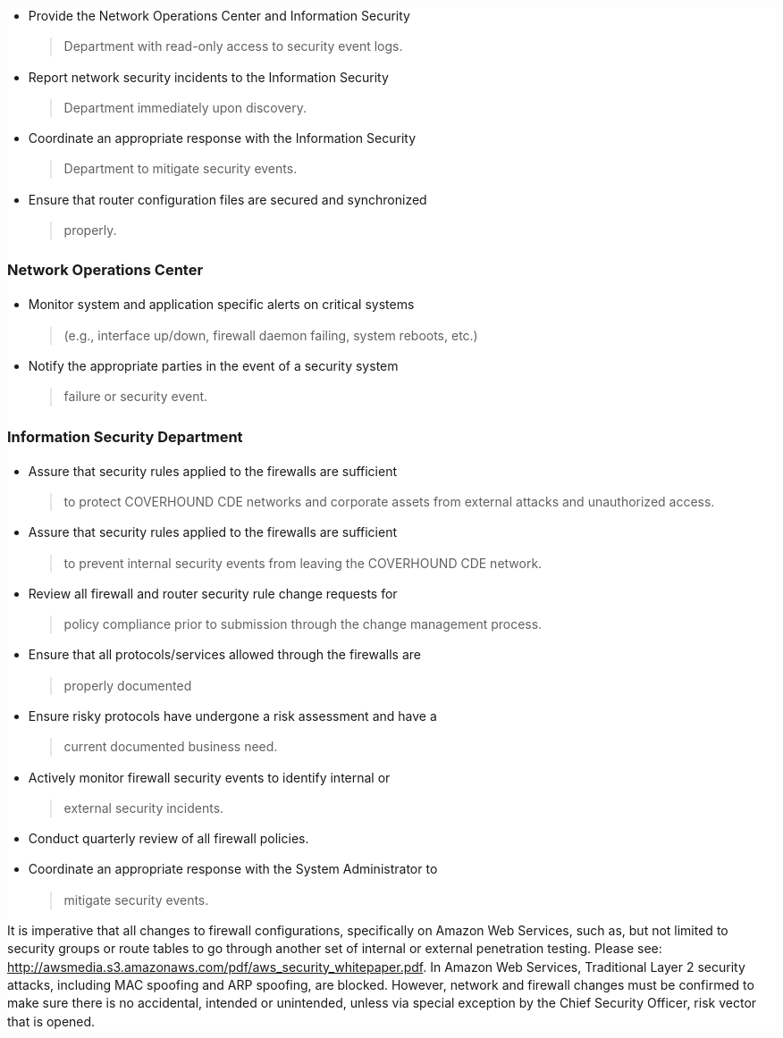 -   Provide the Network Operations Center and Information Security
    > Department with read-only access to security event logs.

-   Report network security incidents to the Information Security
    > Department immediately upon discovery.

-   Coordinate an appropriate response with the Information Security
    > Department to mitigate security events.

-   Ensure that router configuration files are secured and synchronized
    > properly.

### Network Operations Center

-   Monitor system and application specific alerts on critical systems
    > (e.g., interface up/down, firewall daemon failing, system reboots,
    > etc.)

-   Notify the appropriate parties in the event of a security system
    > failure or security event.

### Information Security Department

-   Assure that security rules applied to the firewalls are sufficient
    > to protect COVERHOUND CDE networks and corporate assets from
    > external attacks and unauthorized access.

-   Assure that security rules applied to the firewalls are sufficient
    > to prevent internal security events from leaving the COVERHOUND
    > CDE network.

-   Review all firewall and router security rule change requests for
    > policy compliance prior to submission through the change
    > management process.

-   Ensure that all protocols/services allowed through the firewalls are
    > properly documented

-   Ensure risky protocols have undergone a risk assessment and have a
    > current documented business need.

-   Actively monitor firewall security events to identify internal or
    > external security incidents.

-   Conduct quarterly review of all firewall policies.

-   Coordinate an appropriate response with the System Administrator to
    > mitigate security events.

It is imperative that all changes to firewall configurations,
specifically on Amazon Web Services, such as, but not limited to
security groups or route tables to go through another set of internal or
external penetration testing. Please see:
<http://awsmedia.s3.amazonaws.com/pdf/aws_security_whitepaper.pdf>. In
Amazon Web Services, Traditional Layer 2 security attacks, including MAC
spoofing and ARP spoofing, are blocked. However, network and firewall
changes must be confirmed to make sure there is no accidental, intended
or unintended, unless via special exception by the Chief Security
Officer, risk vector that is opened.
